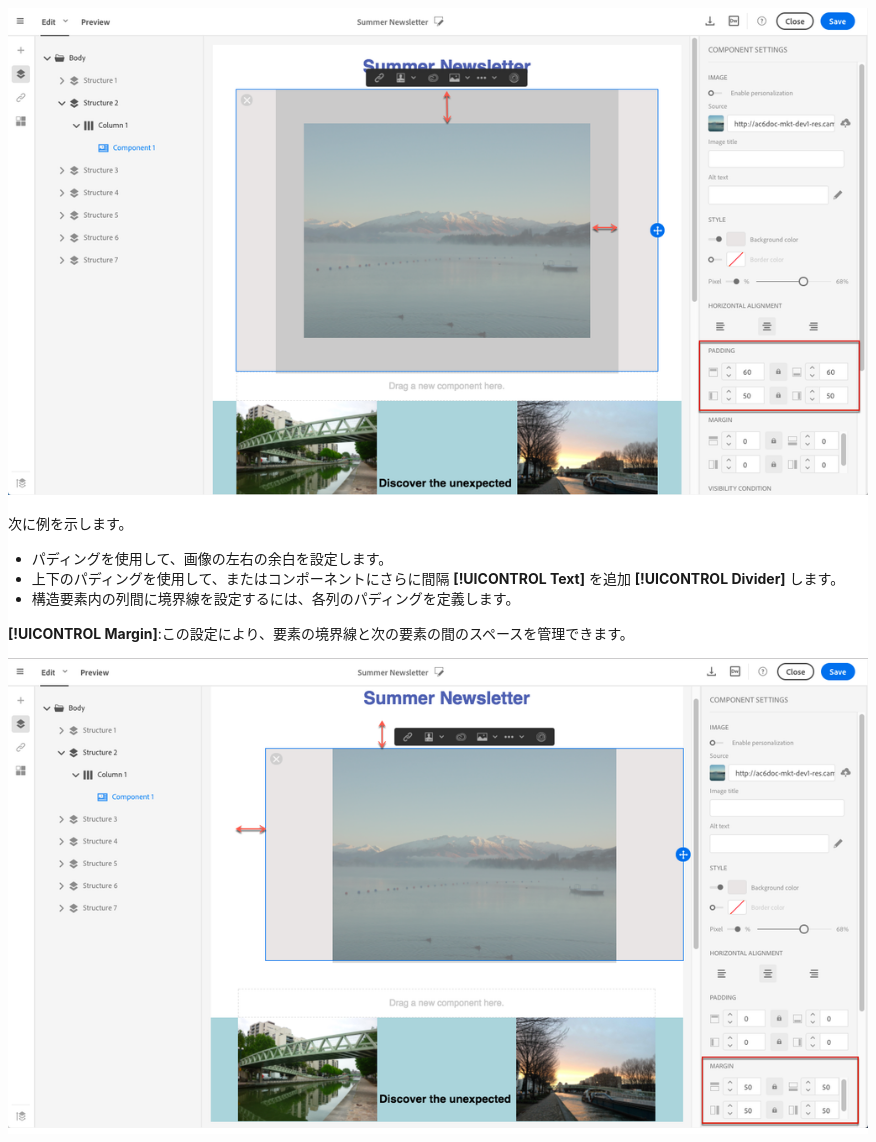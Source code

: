 ![](assets/des_padding.png)

次に例を示します。

* パディングを使用して、画像の左右の余白を設定します。
* 上下のパディングを使用して、またはコンポーネントにさらに間隔 **[!UICONTROL Text]** を追加 **[!UICONTROL Divider]** します。
* 構造要素内の列間に境界線を設定するには、各列のパディングを定義します。

**[!UICONTROL Margin]**:この設定により、要素の境界線と次の要素の間のスペースを管理できます。

![](assets/des_margin.png)
